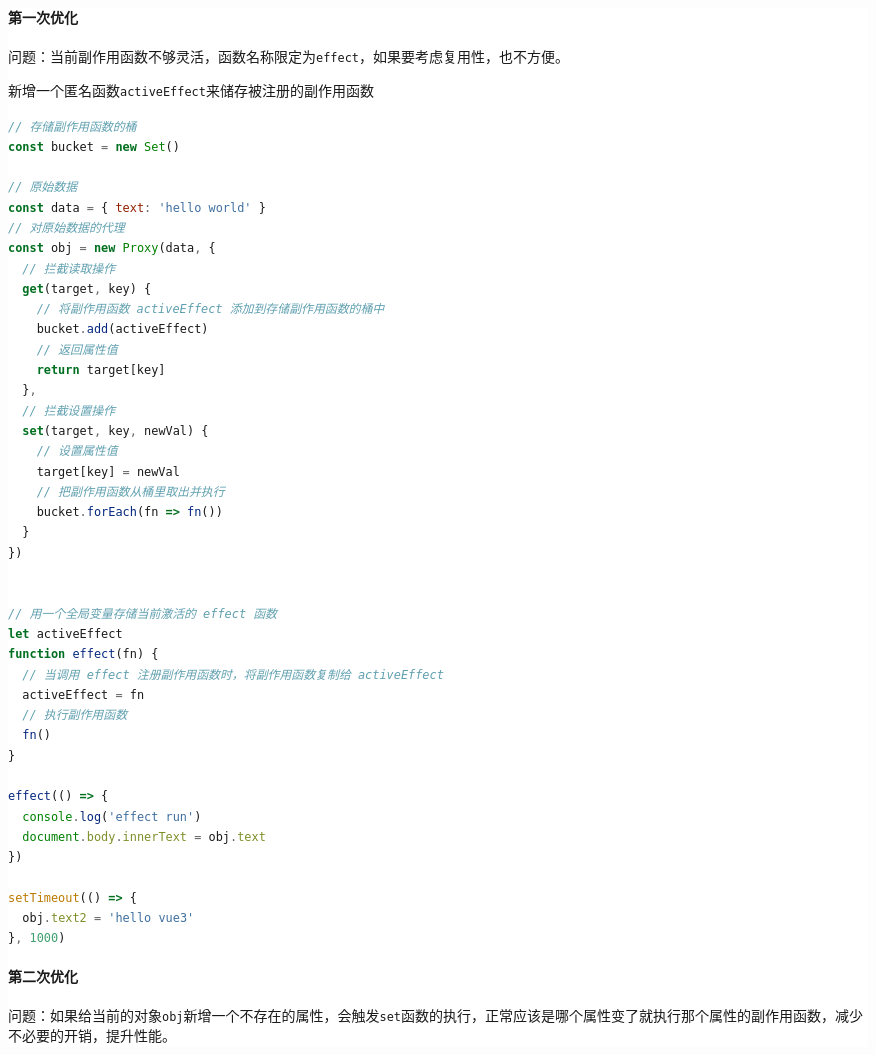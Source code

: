 #### 第一次优化

问题：当前副作用函数不够灵活，函数名称限定为`effect`，如果要考虑复用性，也不方便。

新增一个匿名函数`activeEffect`来储存被注册的副作用函数

```js
// 存储副作用函数的桶
const bucket = new Set()

// 原始数据
const data = { text: 'hello world' }
// 对原始数据的代理
const obj = new Proxy(data, {
  // 拦截读取操作
  get(target, key) {
    // 将副作用函数 activeEffect 添加到存储副作用函数的桶中
    bucket.add(activeEffect)
    // 返回属性值
    return target[key]
  },
  // 拦截设置操作
  set(target, key, newVal) {
    // 设置属性值
    target[key] = newVal
    // 把副作用函数从桶里取出并执行
    bucket.forEach(fn => fn())
  }
})


// 用一个全局变量存储当前激活的 effect 函数
let activeEffect
function effect(fn) {
  // 当调用 effect 注册副作用函数时，将副作用函数复制给 activeEffect
  activeEffect = fn
  // 执行副作用函数
  fn()
}

effect(() => {
  console.log('effect run')
  document.body.innerText = obj.text
})

setTimeout(() => {
  obj.text2 = 'hello vue3'
}, 1000)
```

#### 第二次优化

问题：如果给当前的对象`obj`新增一个不存在的属性，会触发`set`函数的执行，正常应该是哪个属性变了就执行那个属性的副作用函数，减少不必要的开销，提升性能。
